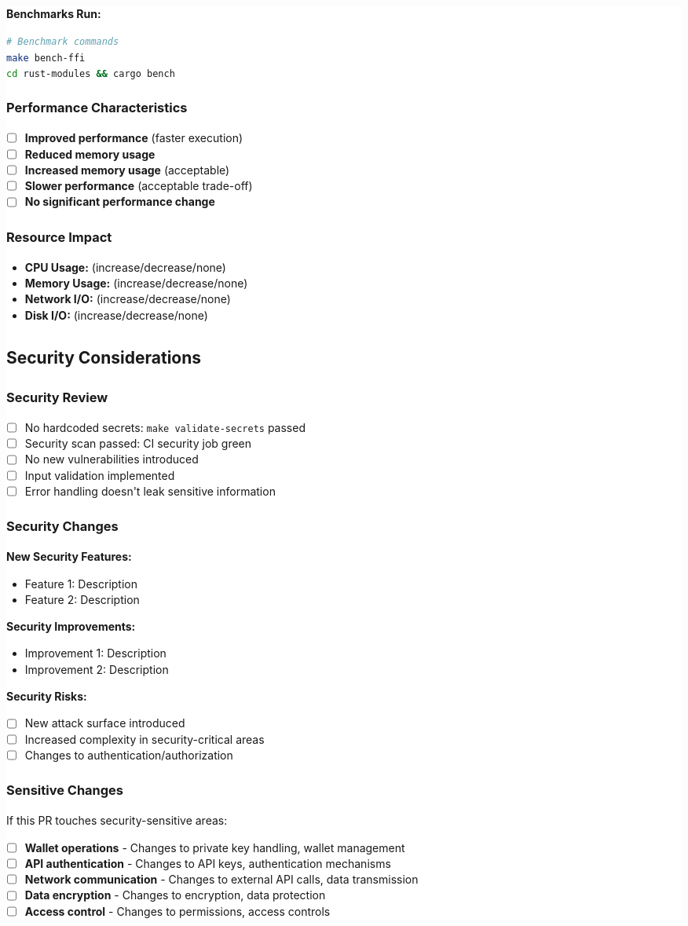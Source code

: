 **Benchmarks Run:**
```bash
# Benchmark commands
make bench-ffi
cd rust-modules && cargo bench
```

### Performance Characteristics

- [ ] **Improved performance** (faster execution)
- [ ] **Reduced memory usage**
- [ ] **Increased memory usage** (acceptable)
- [ ] **Slower performance** (acceptable trade-off)
- [ ] **No significant performance change**

### Resource Impact

- **CPU Usage:** (increase/decrease/none)
- **Memory Usage:** (increase/decrease/none)
- **Network I/O:** (increase/decrease/none)
- **Disk I/O:** (increase/decrease/none)

## Security Considerations

### Security Review

- [ ] No hardcoded secrets: `make validate-secrets` passed
- [ ] Security scan passed: CI security job green
- [ ] No new vulnerabilities introduced
- [ ] Input validation implemented
- [ ] Error handling doesn't leak sensitive information

### Security Changes

**New Security Features:**
- Feature 1: Description
- Feature 2: Description

**Security Improvements:**
- Improvement 1: Description
- Improvement 2: Description

**Security Risks:**
- [ ] New attack surface introduced
- [ ] Increased complexity in security-critical areas
- [ ] Changes to authentication/authorization

### Sensitive Changes

If this PR touches security-sensitive areas:

- [ ] **Wallet operations** - Changes to private key handling, wallet management
- [ ] **API authentication** - Changes to API keys, authentication mechanisms
- [ ] **Network communication** - Changes to external API calls, data transmission
- [ ] **Data encryption** - Changes to encryption, data protection
- [ ] **Access control** - Changes to permissions, access controls
